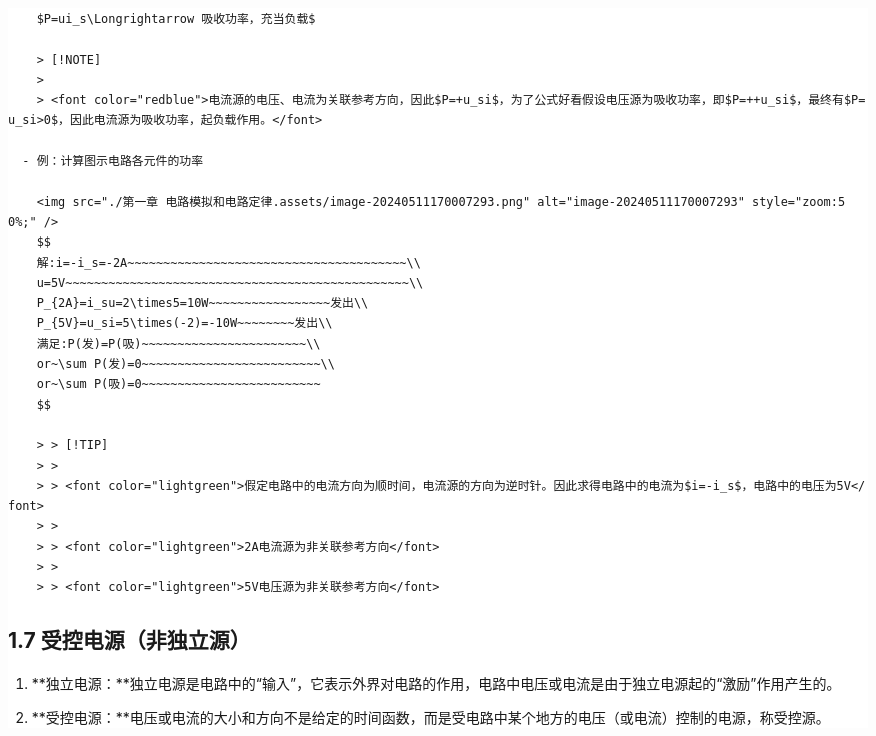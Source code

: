         $P=ui_s\Longrightarrow 吸收功率，充当负载$​

        > [!NOTE]
        >
        > <font color="redblue">电流源的电压、电流为关联参考方向，因此$P=+u_si$，为了公式好看假设电压源为吸收功率，即$P=++u_si$，最终有$P=u_si>0$，因此电流源为吸收功率，起负载作用。</font>

      - 例：计算图示电路各元件的功率

        <img src="./第一章 电路模拟和电路定律.assets/image-20240511170007293.png" alt="image-20240511170007293" style="zoom:50%;" />
        $$
        解:i=-i_s=-2A~~~~~~~~~~~~~~~~~~~~~~~~~~~~~~~~~~~~~~~\\
        u=5V~~~~~~~~~~~~~~~~~~~~~~~~~~~~~~~~~~~~~~~~~~~~~~~~\\
        P_{2A}=i_su=2\times5=10W~~~~~~~~~~~~~~~~~发出\\
        P_{5V}=u_si=5\times(-2)=-10W~~~~~~~~发出\\
        满足:P(发)=P(吸)~~~~~~~~~~~~~~~~~~~~~~~\\
        or~\sum P(发)=0~~~~~~~~~~~~~~~~~~~~~~~~~\\
        or~\sum P(吸)=0~~~~~~~~~~~~~~~~~~~~~~~~~
        $$

        > > [!TIP]
        > >
        > > <font color="lightgreen">假定电路中的电流方向为顺时间，电流源的方向为逆时针。因此求得电路中的电流为$i=-i_s$​，电路中的电压为5V</font>
        > >
        > > <font color="lightgreen">2A电流源为非关联参考方向</font>
        > >
        > > <font color="lightgreen">5V电压源为非关联参考方向</font>


## 1.7	受控电源（非独立源）

1. **独立电源：**独立电源是电路中的“输入”，它表示外界对电路的作用，电路中电压或电流是由于独立电源起的“激励”作用产生的。

2. **受控电源：**电压或电流的大小和方向不是给定的时间函数，而是受电路中某个地方的电压（或电流）控制的电源，称受控源。

